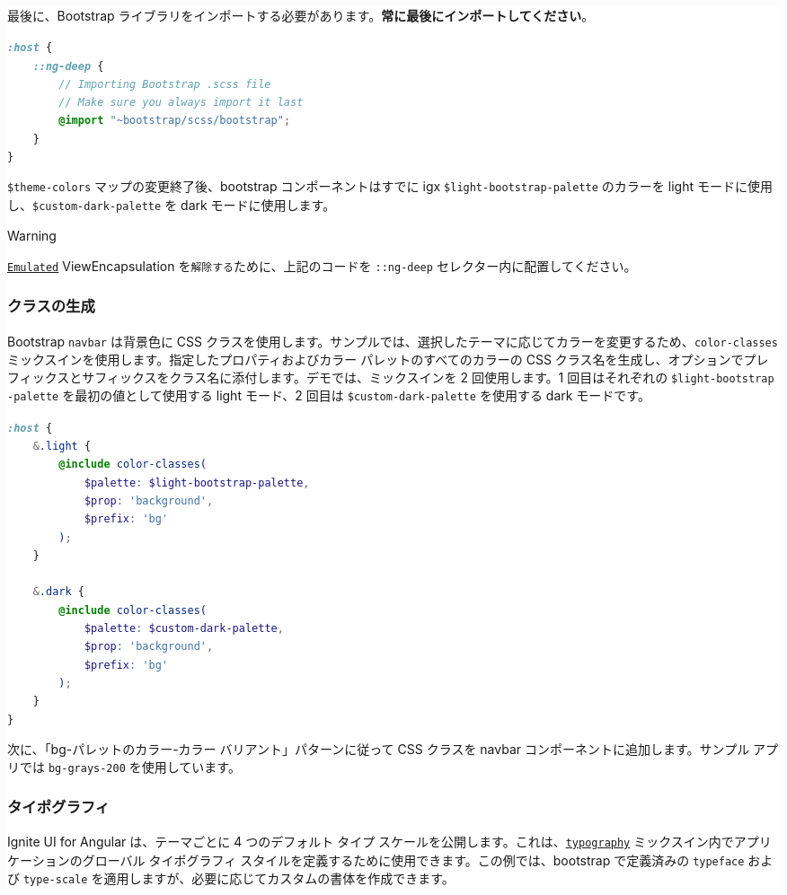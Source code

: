 最後に、Bootstrap ライブラリをインポートする必要があります。**常に最後にインポートしてください**。

```scss
:host {
    ::ng-deep {
        // Importing Bootstrap .scss file
        // Make sure you always import it last
        @import "~bootstrap/scss/bootstrap";
    }
}
```

`$theme-colors` マップの変更終了後、bootstrap コンポーネントはすでに igx `$light-bootstrap-palette` のカラーを light モードに使用し、`$custom-dark-palette` を dark モードに使用します。

>[!WARNING]
>[`Emulated`](../sass/component-themes.md#表示のカプセル化) ViewEncapsulation を`解除する`ために、上記のコードを `::ng-deep` セレクター内に配置してください。


### クラスの生成

Bootstrap `navbar` は背景色に CSS クラスを使用します。サンプルでは、選択したテーマに応じてカラーを変更するため、`color-classes` ミックスインを使用します。指定したプロパティおよびカラー パレットのすべてのカラーの CSS クラス名を生成し、オプションでプレフィックスとサフィックスをクラス名に添付します。デモでは、ミックスインを 2 回使用します。1 回目はそれぞれの `$light-bootstrap-palette` を最初の値として使用する light モード、2 回目は `$custom-dark-palette` を使用する dark モードです。

```scss
:host {
    &.light {
        @include color-classes(
            $palette: $light-bootstrap-palette,
            $prop: 'background',
            $prefix: 'bg'
        );
    }

    &.dark {
        @include color-classes(
            $palette: $custom-dark-palette,
            $prop: 'background',
            $prefix: 'bg'
        );
    }
}
```

次に、「bg-パレットのカラー-カラー バリアント」パターンに従って CSS クラスを navbar コンポーネントに追加します。サンプル アプリでは `bg-grays-200` を使用しています。

### タイポグラフィ

Ignite UI for Angular は、テーマごとに 4 つのデフォルト タイプ スケールを公開します。これは、[`typography`]({environment:sassApiUrl}/index.html#mixin-typography) ミックスイン内でアプリケーションのグローバル タイポグラフィ スタイルを定義するために使用できます。この例では、bootstrap で定義済みの `typeface` および `type-scale` を適用しますが、必要に応じてカスタムの書体を作成できます。 
